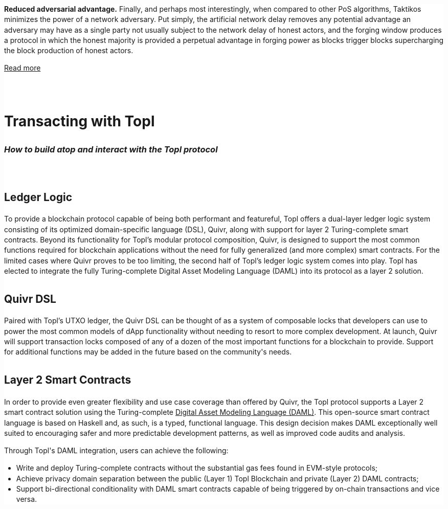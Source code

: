 **Reduced adversarial advantage.** Finally, and perhaps most interestingly, when compared to other PoS algorithms, Taktikos minimizes the power of a network adversary. Put simply, the artificial network delay removes any potential advantage an adversary may have as a single party not usually subject to the network delay of honest actors, and the forging window produces a protocol in which the honest majority is provided a perpetual advantage in forging power as blocks trigger blocks supercharging the block production of honest actors.


[Read more](docs/About/7-new--taktikos-consensus.md)

<br />

# Transacting with Topl
### *How to build atop and interact with the Topl protocol*
<br />

## Ledger Logic
To provide a blockchain protocol capable of being both performant and featureful, Topl offers a dual-layer ledger logic system consisting of its optimized domain-specific language (DSL), Quivr, along with support for layer 2 Turing-complete smart contracts.
Beyond its functionality for Topl’s modular protocol composition, Quivr, is designed to support the most common functions required for blockchain applications without the need for fully generalized (and more complex) smart contracts.
For the limited cases where Quivr proves to be too limiting, the second half of Topl’s ledger logic system comes into play. Topl has elected to integrate the fully Turing-complete Digital Asset Modeling Language (DAML) into its protocol as a layer 2 solution.

## Quivr DSL
Paired with Topl’s UTXO ledger, the Quivr DSL can be thought of as a system of composable locks that developers can use to power the most common models of dApp functionality without needing to resort to more complex development. At launch, Quivr will support transaction locks composed of any of a dozen of the most important functions for a blockchain to provide. Support for additional functions may be added in the future based on the community's needs.

## Layer 2 Smart Contracts
In order to provide even greater flexibility and use case coverage than offered by Quivr, the Topl protocol supports a Layer 2 smart contract solution using the Turing-complete [Digital Asset Modeling Language (DAML)](https://docs.daml.com/). This open-source smart contract language is based on Haskell and, as such, is a typed, functional language. This design decision makes DAML exceptionally well suited to encouraging safer and more predictable development patterns, as well as improved code audits and analysis.

Through Topl's DAML integration, users can achieve the following:
- Write and deploy Turing-complete contracts without the substantial gas fees found in EVM-style protocols;
- Achieve privacy domain separation between the public (Layer 1) Topl Blockchain and private (Layer 2) DAML contracts;
- Support bi-directional conditionality with DAML smart contracts capable of being triggered by on-chain transactions and vice versa.
